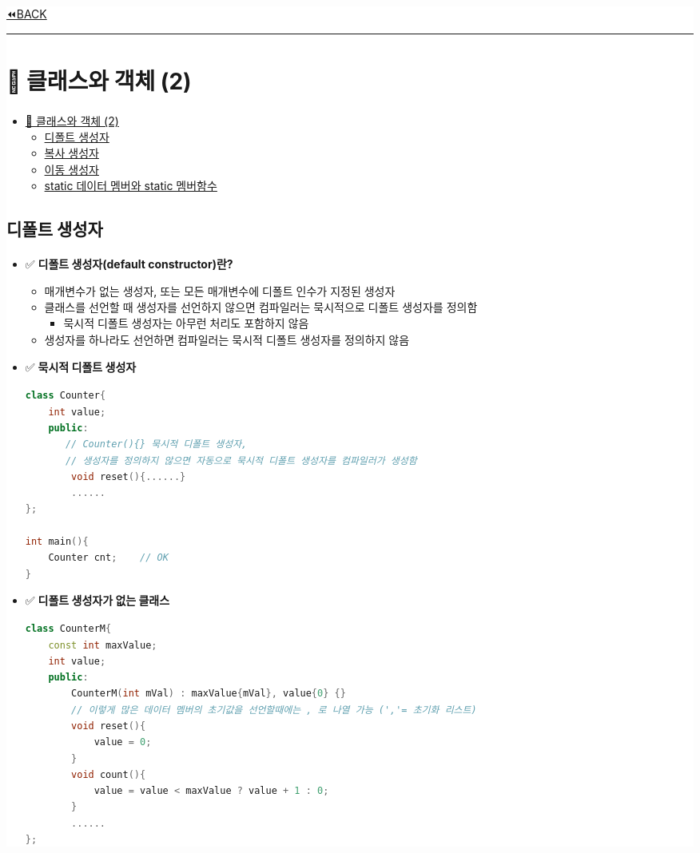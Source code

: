 [⏪BACK](https://github.com/dlalstj0213/CppStart)

---

# 📖 클래스와 객체 (2)
- [📖 클래스와 객체 (2)](#-클래스와-객체-2)
  - [디폴트 생성자](#디폴트-생성자)
  - [복사 생성자](#복사-생성자)
  - [이동 생성자](#이동-생성자)
  - [static 데이터 멤버와 static 멤버함수](#static-데이터-멤버와-static-멤버함수)


## 디폴트 생성자
- ✅ **디폴트 생성자(default constructor)란?**
  - 매개변수가 없는 생성자, 또는 모든 매개변수에 디폴트 인수가 지정된 생성자
  - 클래스를 선언할 때 생성자를 선언하지 않으면 컴파일러는 묵시적으로 디폴트 생성자를 정의함
    - 묵시적 디폴트 생성자는 아무런 처리도 포함하지 않음
  - 생성자를 하나라도 선언하면 컴파일러는 묵시적 디폴트 생성자를 정의하지 않음

- ✅ **묵시적 디폴트 생성자**
    ```c++
    class Counter{
        int value;
        public:
           // Counter(){} 묵시적 디폴트 생성자,
           // 생성자를 정의하지 않으면 자동으로 묵시적 디폴트 생성자를 컴파일러가 생성함
            void reset(){......}
            ......
    };

    int main(){
        Counter cnt;    // OK
    }
    ```
- ✅ **디폴트 생성자가 없는 클래스**
    ```c++
    class CounterM{
        const int maxValue;
        int value;
        public:
            CounterM(int mVal) : maxValue{mVal}, value{0} {}
            // 이렇게 많은 데이터 멤버의 초기값을 선언할때에는 , 로 나열 가능 (','= 초기화 리스트)
            void reset(){
                value = 0;
            }
            void count(){
                value = value < maxValue ? value + 1 : 0;
            }
            ......
    };
